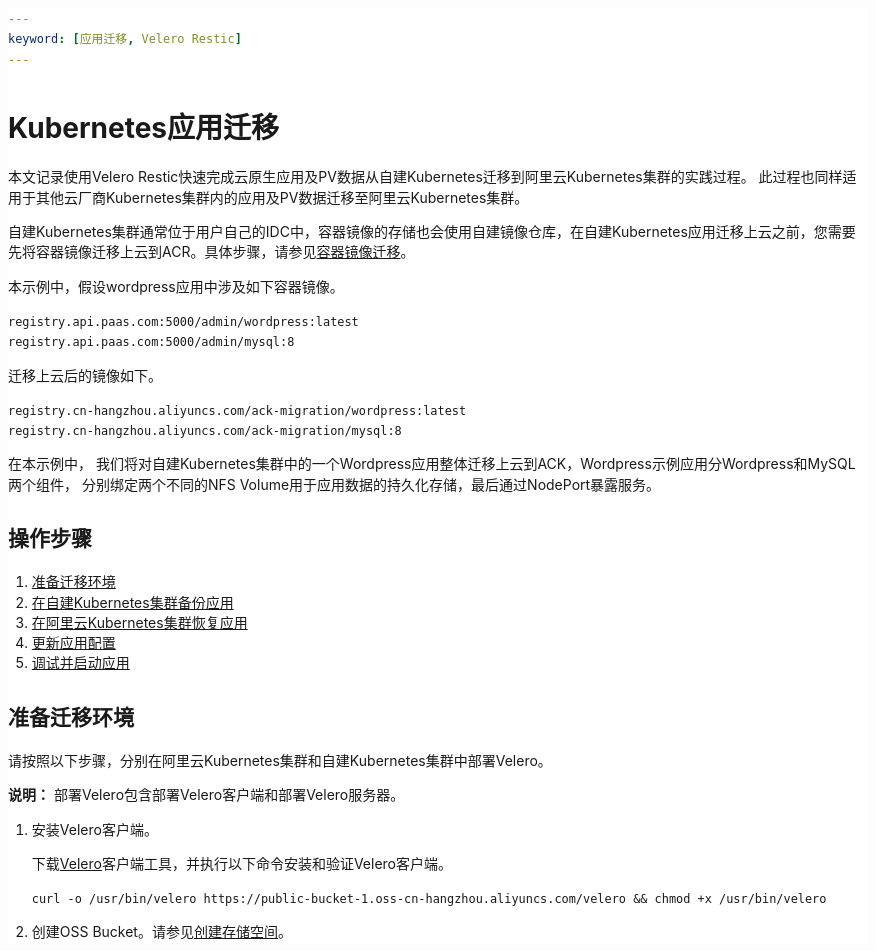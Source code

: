 ```yaml
---
keyword: [应用迁移, Velero Restic]
---
```


# Kubernetes应用迁移

本文记录使用Velero Restic快速完成云原生应用及PV数据从自建Kubernetes迁移到阿里云Kubernetes集群的实践过程。 此过程也同样适用于其他云厂商Kubernetes集群内的应用及PV数据迁移至阿里云Kubernetes集群。

自建Kubernetes集群通常位于用户自己的IDC中，容器镜像的存储也会使用自建镜像仓库，在自建Kubernetes应用迁移上云之前，您需要先将容器镜像迁移上云到ACR。具体步骤，请参见[容器镜像迁移](/cn.zh-CN/最佳实践/自建Kubernetes迁移ACK/容器镜像迁移/通过image-syncer工具迁移容器镜像.md)。

本示例中，假设wordpress应用中涉及如下容器镜像。

```
registry.api.paas.com:5000/admin/wordpress:latest
registry.api.paas.com:5000/admin/mysql:8
```

迁移上云后的镜像如下。

```
registry.cn-hangzhou.aliyuncs.com/ack-migration/wordpress:latest
registry.cn-hangzhou.aliyuncs.com/ack-migration/mysql:8
```

在本示例中， 我们将对自建Kubernetes集群中的一个Wordpress应用整体迁移上云到ACK，Wordpress示例应用分Wordpress和MySQL两个组件， 分别绑定两个不同的NFS Volume用于应用数据的持久化存储，最后通过NodePort暴露服务。

## 操作步骤

1.  [准备迁移环境](#section_sxm_2d9_ozp)
2.  [在自建Kubernetes集群备份应用](#section_u5c_g0l_kij)
3.  [在阿里云Kubernetes集群恢复应用](#section_9yk_jhw_mti)
4.  [更新应用配置](#section_0n4_819_ijz)
5.  [调试并启动应用](#section_wcx_fog_7hy)

## 准备迁移环境

请按照以下步骤，分别在阿里云Kubernetes集群和自建Kubernetes集群中部署Velero。

**说明：** 部署Velero包含部署Velero客户端和部署Velero服务器。

1.  安装Velero客户端。

    下载[Velero](https://github.com/vmware-tanzu/velero/releases)客户端工具，并执行以下命令安装和验证Velero客户端。

    ```
    curl -o /usr/bin/velero https://public-bucket-1.oss-cn-hangzhou.aliyuncs.com/velero && chmod +x /usr/bin/velero 
    ```

2.  创建OSS Bucket。请参见[创建存储空间](/cn.zh-CN/快速入门/控制台快速入门/创建存储空间.md)。
